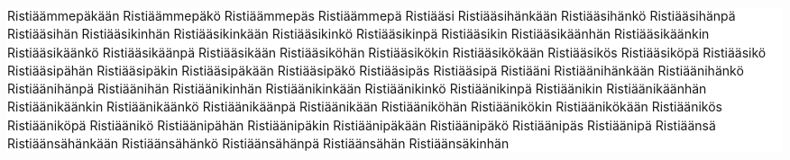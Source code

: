 Ristiäämmepäkään
Ristiäämmepäkö
Ristiäämmepäs
Ristiäämmepä
Ristiääsi
Ristiääsihänkään
Ristiääsihänkö
Ristiääsihänpä
Ristiääsihän
Ristiääsikinhän
Ristiääsikinkään
Ristiääsikinkö
Ristiääsikinpä
Ristiääsikin
Ristiääsikäänhän
Ristiääsikäänkin
Ristiääsikäänkö
Ristiääsikäänpä
Ristiääsikään
Ristiääsiköhän
Ristiääsikökin
Ristiääsikökään
Ristiääsikös
Ristiääsiköpä
Ristiääsikö
Ristiääsipähän
Ristiääsipäkin
Ristiääsipäkään
Ristiääsipäkö
Ristiääsipäs
Ristiääsipä
Ristiääni
Ristiäänihänkään
Ristiäänihänkö
Ristiäänihänpä
Ristiäänihän
Ristiäänikinhän
Ristiäänikinkään
Ristiäänikinkö
Ristiäänikinpä
Ristiäänikin
Ristiäänikäänhän
Ristiäänikäänkin
Ristiäänikäänkö
Ristiäänikäänpä
Ristiäänikään
Ristiääniköhän
Ristiäänikökin
Ristiäänikökään
Ristiäänikös
Ristiääniköpä
Ristiäänikö
Ristiäänipähän
Ristiäänipäkin
Ristiäänipäkään
Ristiäänipäkö
Ristiäänipäs
Ristiäänipä
Ristiäänsä
Ristiäänsähänkään
Ristiäänsähänkö
Ristiäänsähänpä
Ristiäänsähän
Ristiäänsäkinhän
